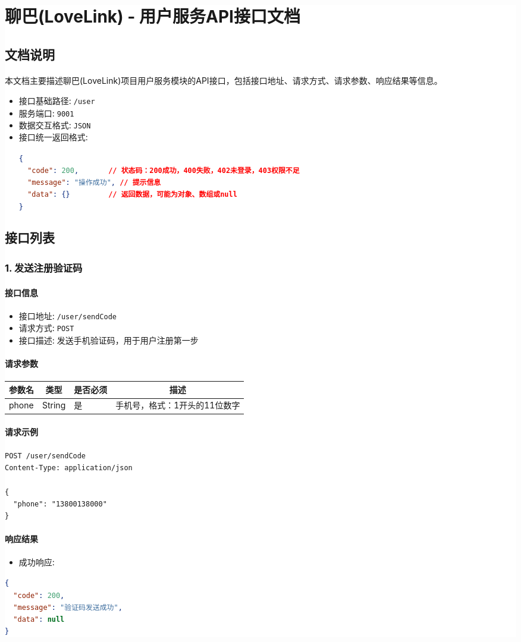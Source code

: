 # 聊巴(LoveLink) - 用户服务API接口文档

## 文档说明

本文档主要描述聊巴(LoveLink)项目用户服务模块的API接口，包括接口地址、请求方式、请求参数、响应结果等信息。

- 接口基础路径: `/user`
- 服务端口: `9001`
- 数据交互格式: `JSON`
- 接口统一返回格式:
  ```json
  {
    "code": 200,       // 状态码：200成功，400失败，402未登录，403权限不足
    "message": "操作成功", // 提示信息
    "data": {}         // 返回数据，可能为对象、数组或null
  }
  ```

## 接口列表

### 1. 发送注册验证码

#### 接口信息

- 接口地址: `/user/sendCode`
- 请求方式: `POST`
- 接口描述: 发送手机验证码，用于用户注册第一步

#### 请求参数

| 参数名 | 类型   | 是否必须 | 描述                          |
| ------ | ------ | -------- | ----------------------------- |
| phone  | String | 是       | 手机号，格式：1开头的11位数字 |

#### 请求示例

```
POST /user/sendCode
Content-Type: application/json

{
  "phone": "13800138000"
}
```

#### 响应结果

- 成功响应:

```json
{
  "code": 200,
  "message": "验证码发送成功",
  "data": null
}
```

